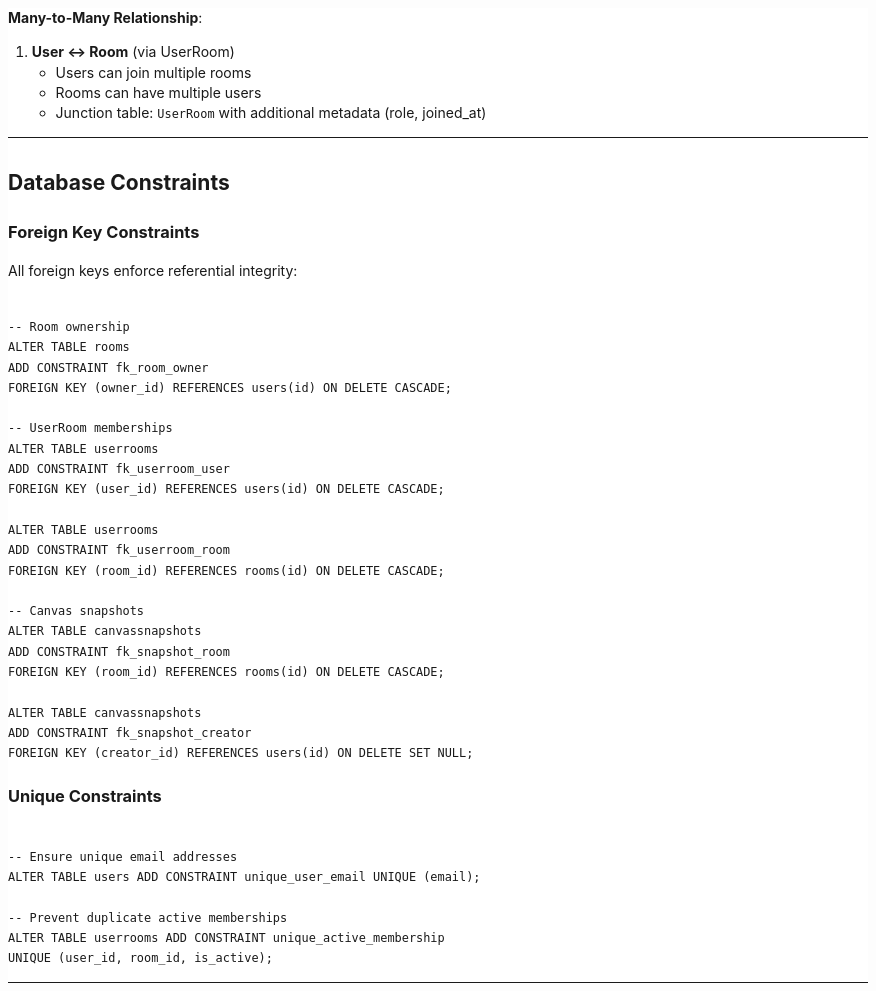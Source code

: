 **Many-to-Many Relationship**:
1. **User ↔ Room** (via UserRoom)
   - Users can join multiple rooms
   - Rooms can have multiple users
   - Junction table: `UserRoom` with additional metadata (role, joined_at)

---

## Database Constraints

### Foreign Key Constraints

All foreign keys enforce referential integrity:

```

-- Room ownership
ALTER TABLE rooms
ADD CONSTRAINT fk_room_owner
FOREIGN KEY (owner_id) REFERENCES users(id) ON DELETE CASCADE;

-- UserRoom memberships
ALTER TABLE userrooms
ADD CONSTRAINT fk_userroom_user
FOREIGN KEY (user_id) REFERENCES users(id) ON DELETE CASCADE;

ALTER TABLE userrooms
ADD CONSTRAINT fk_userroom_room
FOREIGN KEY (room_id) REFERENCES rooms(id) ON DELETE CASCADE;

-- Canvas snapshots
ALTER TABLE canvassnapshots
ADD CONSTRAINT fk_snapshot_room
FOREIGN KEY (room_id) REFERENCES rooms(id) ON DELETE CASCADE;

ALTER TABLE canvassnapshots
ADD CONSTRAINT fk_snapshot_creator
FOREIGN KEY (creator_id) REFERENCES users(id) ON DELETE SET NULL;

```

### Unique Constraints

```

-- Ensure unique email addresses
ALTER TABLE users ADD CONSTRAINT unique_user_email UNIQUE (email);

-- Prevent duplicate active memberships
ALTER TABLE userrooms ADD CONSTRAINT unique_active_membership
UNIQUE (user_id, room_id, is_active);

```

---
